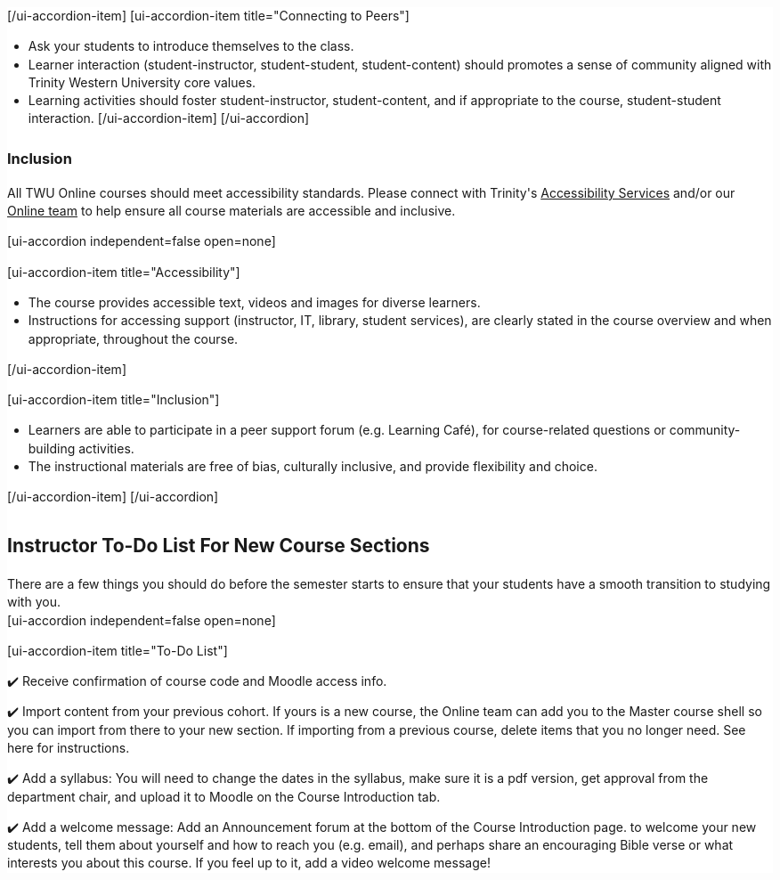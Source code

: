 [/ui-accordion-item]
[ui-accordion-item title="Connecting to Peers"]

- Ask your students to introduce themselves to the class.
- Learner interaction (student-instructor, student-student, student-content) should promotes a sense of community aligned with Trinity Western University core values.
- Learning activities should foster student-instructor, student-content, and if appropriate to the course, student-student interaction.
[/ui-accordion-item]
[/ui-accordion]

### Inclusion

All TWU Online courses should meet accessibility standards. Please connect with Trinity's [Accessibility Services](https://www.twu.ca/learning-commons/centre-accessible-learning/accessibility-services) and/or our [Online team](mailto:online@twu.ca) to help ensure all course materials are accessible and inclusive.

[ui-accordion independent=false open=none]

[ui-accordion-item title="Accessibility"]
- The course provides accessible text, videos and images for diverse learners.
- Instructions for accessing support (instructor, IT, library, student services), are clearly stated in the course overview and when appropriate, throughout the course.

[/ui-accordion-item]

[ui-accordion-item title="Inclusion"]
- Learners are able to participate in a peer support forum (e.g. Learning Café), for course-related questions or community-building activities.  
- The instructional materials are free of bias, culturally inclusive, and provide flexibility and choice.  
  
[/ui-accordion-item]
[/ui-accordion]

## Instructor To-Do List For New Course Sections

There are a few things you should do before the semester starts to ensure that your students have a smooth transition to studying with you.  
[ui-accordion independent=false open=none]

[ui-accordion-item title="To-Do List"]

✔️ Receive confirmation of course code and Moodle access info.

✔️ Import content from your previous cohort. If yours is a new course, the Online team can add you to the Master course shell so you can import from there to your new section. If importing from a previous course, delete items that you no longer need. See here for instructions.

✔️ Add a syllabus: You will need to change the dates in the syllabus, make sure it is a pdf version, get approval from the department chair, and upload it to Moodle on the Course Introduction tab.

✔️ Add a welcome message: Add an Announcement forum at the bottom of the Course Introduction page. to welcome your new students, tell them about yourself and how to reach you (e.g. email), and perhaps share an encouraging Bible verse or what interests you about this course. If you feel up to it, add a video welcome message!

